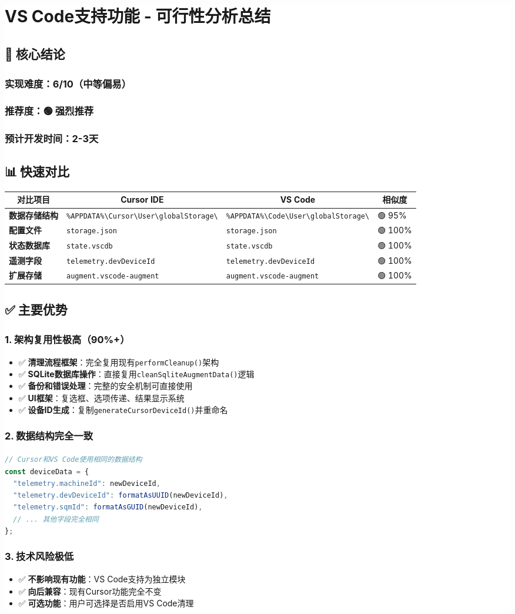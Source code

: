 # VS Code支持功能 - 可行性分析总结

## 🎯 核心结论

### 实现难度：**6/10**（中等偏易）
### 推荐度：**🟢 强烈推荐**
### 预计开发时间：**2-3天**

## 📊 快速对比

| 对比项目 | Cursor IDE | VS Code | 相似度 |
|---------|------------|---------|--------|
| **数据存储结构** | `%APPDATA%\Cursor\User\globalStorage\` | `%APPDATA%\Code\User\globalStorage\` | 🟢 95% |
| **配置文件** | `storage.json` | `storage.json` | 🟢 100% |
| **状态数据库** | `state.vscdb` | `state.vscdb` | 🟢 100% |
| **遥测字段** | `telemetry.devDeviceId` | `telemetry.devDeviceId` | 🟢 100% |
| **扩展存储** | `augment.vscode-augment` | `augment.vscode-augment` | 🟢 100% |

## ✅ 主要优势

### 1. 架构复用性极高（90%+）
- ✅ **清理流程框架**：完全复用现有`performCleanup()`架构
- ✅ **SQLite数据库操作**：直接复用`cleanSqliteAugmentData()`逻辑
- ✅ **备份和错误处理**：完整的安全机制可直接使用
- ✅ **UI框架**：复选框、选项传递、结果显示系统
- ✅ **设备ID生成**：复制`generateCursorDeviceId()`并重命名

### 2. 数据结构完全一致
```javascript
// Cursor和VS Code使用相同的数据结构
const deviceData = {
  "telemetry.machineId": newDeviceId,
  "telemetry.devDeviceId": formatAsUUID(newDeviceId),
  "telemetry.sqmId": formatAsGUID(newDeviceId),
  // ... 其他字段完全相同
};
```

### 3. 技术风险极低
- ✅ **不影响现有功能**：VS Code支持为独立模块
- ✅ **向后兼容**：现有Cursor功能完全不变
- ✅ **可选功能**：用户可选择是否启用VS Code清理
